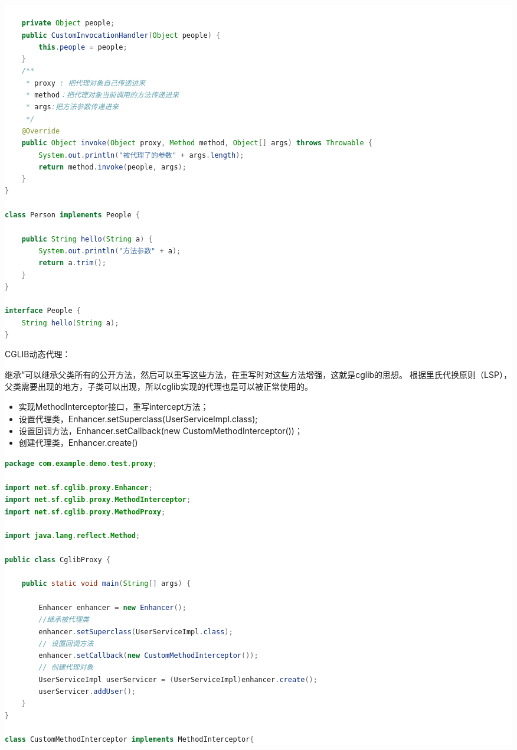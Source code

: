 ```java

    private Object people;
    public CustomInvocationHandler(Object people) {
        this.people = people;
    }
    /**
     * proxy : 把代理对象自己传递进来 
     * method：把代理对象当前调用的方法传递进来 
     * args:把方法参数传递进来
     */
    @Override
    public Object invoke(Object proxy, Method method, Object[] args) throws Throwable {
        System.out.println("被代理了的参数" + args.length);
        return method.invoke(people, args);
    }
}

class Person implements People {

    public String hello(String a) {
        System.out.println("方法参数" + a);
        return a.trim();
    }
}

interface People {
    String hello(String a);
}
```

CGLIB动态代理：

继承”可以继承父类所有的公开方法，然后可以重写这些方法，在重写时对这些方法增强，这就是cglib的思想。
根据里氏代换原则（LSP），父类需要出现的地方，子类可以出现，所以cglib实现的代理也是可以被正常使用的。

- 实现MethodInterceptor接口，重写intercept方法；
- 设置代理类，Enhancer.setSuperclass(UserServiceImpl.class);
- 设置回调方法，Enhancer.setCallback(new CustomMethodInterceptor())；
- 创建代理类，Enhancer.create()

```java
package com.example.demo.test.proxy;

import net.sf.cglib.proxy.Enhancer;
import net.sf.cglib.proxy.MethodInterceptor;
import net.sf.cglib.proxy.MethodProxy;

import java.lang.reflect.Method;

public class CglibProxy {

    public static void main(String[] args) {

        Enhancer enhancer = new Enhancer();
        //继承被代理类
        enhancer.setSuperclass(UserServiceImpl.class);
        // 设置回调方法
        enhancer.setCallback(new CustomMethodInterceptor());
        // 创建代理对象
        UserServiceImpl userServicer = (UserServiceImpl)enhancer.create();
        userServicer.addUser();
    }
}

class CustomMethodInterceptor implements MethodInterceptor{
```